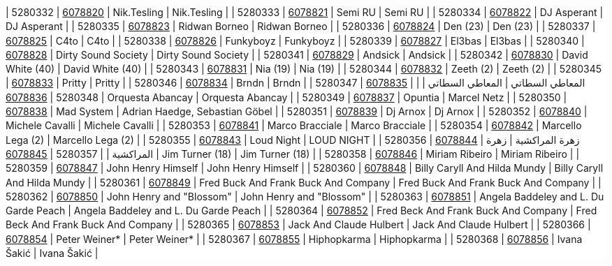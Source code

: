 | 5280332 | [6078820](https://www.discogs.com/artist/6078820) | Nik.Tesling | Nik.Tesling |
| 5280333 | [6078821](https://www.discogs.com/artist/6078821) | Semi RU | Semi RU |
| 5280334 | [6078822](https://www.discogs.com/artist/6078822) | DJ Asperant | DJ Asperant |
| 5280335 | [6078823](https://www.discogs.com/artist/6078823) | Ridwan Borneo | Ridwan Borneo |
| 5280336 | [6078824](https://www.discogs.com/artist/6078824) | Den (23) | Den (23) |
| 5280337 | [6078825](https://www.discogs.com/artist/6078825) | C4to | C4to |
| 5280338 | [6078826](https://www.discogs.com/artist/6078826) | Funkyboyz | Funkyboyz |
| 5280339 | [6078827](https://www.discogs.com/artist/6078827) | El3bas | El3bas |
| 5280340 | [6078828](https://www.discogs.com/artist/6078828) | Dirty Sound Society | Dirty Sound Society |
| 5280341 | [6078829](https://www.discogs.com/artist/6078829) | Andsick | Andsick |
| 5280342 | [6078830](https://www.discogs.com/artist/6078830) | David White (40) | David White (40) |
| 5280343 | [6078831](https://www.discogs.com/artist/6078831) | Nia (19) | Nia (19) |
| 5280344 | [6078832](https://www.discogs.com/artist/6078832) | Zeeth (2) | Zeeth (2) |
| 5280345 | [6078833](https://www.discogs.com/artist/6078833) | Pritty | Pritty |
| 5280346 | [6078834](https://www.discogs.com/artist/6078834) | Brndn | Brndn |
| 5280347 | [6078835](https://www.discogs.com/artist/6078835) | المعاطي السطاتي | المعاطي السطاتي |
| 5280348 | [6078836](https://www.discogs.com/artist/6078836) | Orquesta Abancay | Orquesta Abancay |
| 5280349 | [6078837](https://www.discogs.com/artist/6078837) | Opuntia | Marcel Netz |
| 5280350 | [6078838](https://www.discogs.com/artist/6078838) | Mad System | Adrian Haedge, Sebastian Göbel |
| 5280351 | [6078839](https://www.discogs.com/artist/6078839) | Dj Arnox | Dj Arnox |
| 5280352 | [6078840](https://www.discogs.com/artist/6078840) | Michele Cavalli | Michele Cavalli |
| 5280353 | [6078841](https://www.discogs.com/artist/6078841) | Marco Bracciale | Marco Bracciale |
| 5280354 | [6078842](https://www.discogs.com/artist/6078842) | Marcello Lega (2) | Marcello Lega (2) |
| 5280355 | [6078843](https://www.discogs.com/artist/6078843) | Loud Night | LOUD NIGHT |
| 5280356 | [6078844](https://www.discogs.com/artist/6078844) | زهرة المراكشية | زهرة المراكشية |
| 5280357 | [6078845](https://www.discogs.com/artist/6078845) | Jim Turner (18) | Jim Turner (18) |
| 5280358 | [6078846](https://www.discogs.com/artist/6078846) | Miriam Ribeiro | Miriam Ribeiro |
| 5280359 | [6078847](https://www.discogs.com/artist/6078847) | John Henry Himself | John Henry Himself |
| 5280360 | [6078848](https://www.discogs.com/artist/6078848) | Billy Caryll And Hilda Mundy | Billy Caryll And Hilda Mundy |
| 5280361 | [6078849](https://www.discogs.com/artist/6078849) | Fred Buck And Frank Buck And Company | Fred Buck And Frank Buck And Company |
| 5280362 | [6078850](https://www.discogs.com/artist/6078850) | John Henry and "Blossom" | John Henry and "Blossom" |
| 5280363 | [6078851](https://www.discogs.com/artist/6078851) | Angela Baddeley and L. Du Garde Peach | Angela Baddeley and L. Du Garde Peach |
| 5280364 | [6078852](https://www.discogs.com/artist/6078852) | Fred Beck And Frank Buck And Company | Fred Beck And Frank Buck And Company |
| 5280365 | [6078853](https://www.discogs.com/artist/6078853) | Jack And Claude Hulbert | Jack And Claude Hulbert |
| 5280366 | [6078854](https://www.discogs.com/artist/6078854) | Peter Weiner* | Peter Weiner* |
| 5280367 | [6078855](https://www.discogs.com/artist/6078855) | Hiphopkarma | Hiphopkarma |
| 5280368 | [6078856](https://www.discogs.com/artist/6078856) | Ivana Šakić | Ivana Šakić |